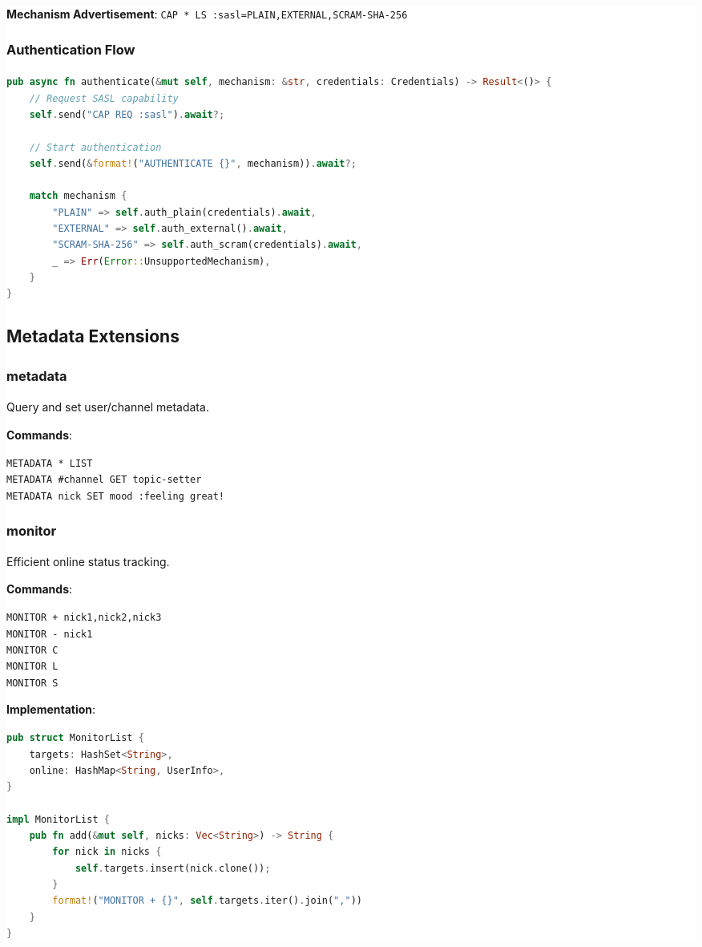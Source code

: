 **Mechanism Advertisement**: `CAP * LS :sasl=PLAIN,EXTERNAL,SCRAM-SHA-256`

### Authentication Flow
```rust
pub async fn authenticate(&mut self, mechanism: &str, credentials: Credentials) -> Result<()> {
    // Request SASL capability
    self.send("CAP REQ :sasl").await?;
    
    // Start authentication
    self.send(&format!("AUTHENTICATE {}", mechanism)).await?;
    
    match mechanism {
        "PLAIN" => self.auth_plain(credentials).await,
        "EXTERNAL" => self.auth_external().await,
        "SCRAM-SHA-256" => self.auth_scram(credentials).await,
        _ => Err(Error::UnsupportedMechanism),
    }
}
```

## Metadata Extensions

### metadata
Query and set user/channel metadata.

**Commands**:
```
METADATA * LIST
METADATA #channel GET topic-setter
METADATA nick SET mood :feeling great!
```

### monitor
Efficient online status tracking.

**Commands**:
```
MONITOR + nick1,nick2,nick3
MONITOR - nick1
MONITOR C
MONITOR L
MONITOR S
```

**Implementation**:
```rust
pub struct MonitorList {
    targets: HashSet<String>,
    online: HashMap<String, UserInfo>,
}

impl MonitorList {
    pub fn add(&mut self, nicks: Vec<String>) -> String {
        for nick in nicks {
            self.targets.insert(nick.clone());
        }
        format!("MONITOR + {}", self.targets.iter().join(","))
    }
}
```
